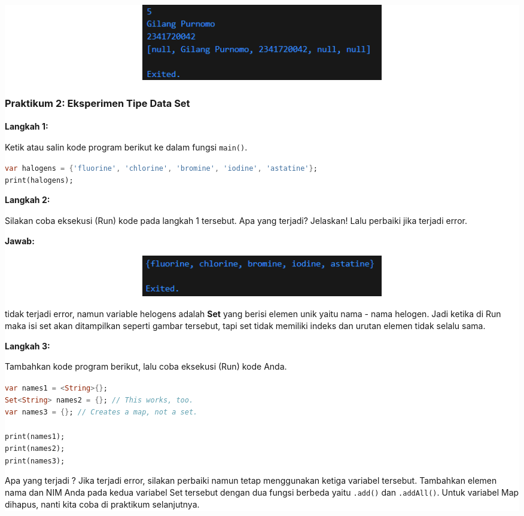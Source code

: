 <p align = "center">
    <img src = "img\output prak1_langkah3.png" alt = "Output" width = "400"/>
</p>

### Praktikum 2: Eksperimen Tipe Data Set

**Langkah 1:**

Ketik atau salin kode program berikut ke dalam fungsi `main()`.

```dart
var halogens = {'fluorine', 'chlorine', 'bromine', 'iodine', 'astatine'};
print(halogens);
```

**Langkah 2:**

Silakan coba eksekusi (Run) kode pada langkah 1 tersebut. Apa yang terjadi? Jelaskan! Lalu perbaiki jika terjadi error.

**Jawab:**

<p align = "center">
    <img src = "img\output prak2_langkah1.png" alt = "Output" width = "400"/>
</p>

tidak terjadi error, namun variable helogens adalah **Set** yang berisi elemen unik yaitu nama - nama helogen. Jadi ketika di Run maka isi set akan ditampilkan seperti gambar tersebut, tapi set tidak memiliki indeks dan urutan elemen tidak selalu sama.

**Langkah  3:**

Tambahkan kode program berikut, lalu coba eksekusi (Run) kode Anda.

```dart
var names1 = <String>{};
Set<String> names2 = {}; // This works, too.
var names3 = {}; // Creates a map, not a set.

print(names1);
print(names2);
print(names3);
```

Apa yang terjadi ? Jika terjadi error, silakan perbaiki namun tetap menggunakan ketiga variabel tersebut. Tambahkan elemen nama dan NIM Anda pada kedua variabel Set tersebut dengan dua fungsi berbeda yaitu `.add()` dan `.addAll()`. Untuk variabel Map dihapus, nanti kita coba di praktikum selanjutnya.

